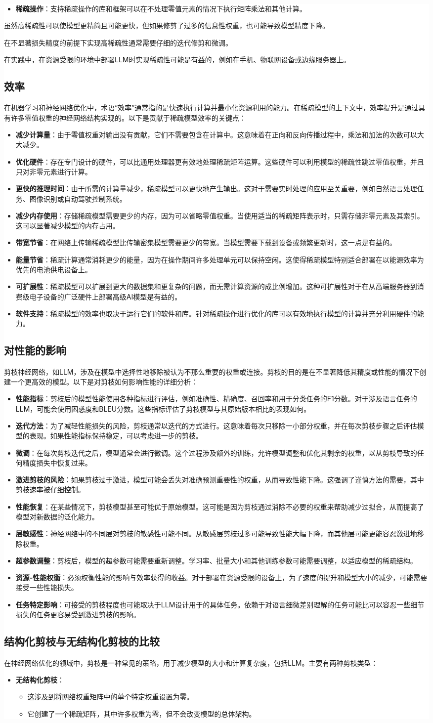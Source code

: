 +   **稀疏操作**：支持稀疏操作的库和框架可以在不处理零值元素的情况下执行矩阵乘法和其他计算。

虽然高稀疏性可以使模型更精简且可能更快，但如果修剪了过多的信息性权重，也可能导致模型精度下降。

在不显著损失精度的前提下实现高稀疏性通常需要仔细的迭代修剪和微调。

在实践中，在资源受限的环境中部署LLM时实现稀疏性可能是有益的，例如在手机、物联网设备或边缘服务器上。

## 效率

在机器学习和神经网络优化中，术语“效率”通常指的是快速执行计算并最小化资源利用的能力。在稀疏模型的上下文中，效率提升是通过具有许多零值权重的神经网络结构实现的。以下是贡献于稀疏模型效率的关键点：

+   **减少计算量**：由于零值权重对输出没有贡献，它们不需要包含在计算中。这意味着在正向和反向传播过程中，乘法和加法的次数可以大大减少。

+   **优化硬件**：存在专门设计的硬件，可以比通用处理器更有效地处理稀疏矩阵运算。这些硬件可以利用模型的稀疏性跳过零值权重，并且只对非零元素进行计算。

+   **更快的推理时间**：由于所需的计算量减少，稀疏模型可以更快地产生输出。这对于需要实时处理的应用至关重要，例如自然语言处理任务、图像识别或自动驾驶控制系统。

+   **减少内存使用**：存储稀疏模型需要更少的内存，因为可以省略零值权重。当使用适当的稀疏矩阵表示时，只需存储非零元素及其索引。这可以显著减少模型的内存占用。

+   **带宽节省**：在网络上传输稀疏模型比传输密集模型需要更少的带宽。当模型需要下载到设备或频繁更新时，这一点是有益的。

+   **能量节省**：稀疏计算通常消耗更少的能量，因为在操作期间许多处理单元可以保持空闲。这使得稀疏模型特别适合部署在以能源效率为优先的电池供电设备上。

+   **可扩展性**：稀疏模型可以扩展到更大的数据集和更复杂的问题，而无需计算资源的成比例增加。这种可扩展性对于在从高端服务器到消费级电子设备的广泛硬件上部署高级AI模型是有益的。

+   **软件支持**：稀疏模型的效率也取决于运行它们的软件和库。针对稀疏操作进行优化的库可以有效地执行模型的计算并充分利用硬件的能力。

## 对性能的影响

剪枝神经网络，如LLM，涉及在模型中选择性地移除被认为不那么重要的权重或连接。剪枝的目的是在不显著降低其精度或性能的情况下创建一个更高效的模型。以下是对剪枝如何影响性能的详细分析：

+   **性能指标**：剪枝后的模型性能使用各种指标进行评估，例如准确性、精确度、召回率和用于分类任务的F1分数。对于涉及语言任务的LLM，可能会使用困惑度和BLEU分数。这些指标评估了剪枝模型与其原始版本相比的表现如何。

+   **迭代方法**：为了减轻性能损失的风险，剪枝通常以迭代的方式进行。这意味着每次只移除一小部分权重，并在每次剪枝步骤之后评估模型的表现。如果性能指标保持稳定，可以考虑进一步的剪枝。

+   **微调**：在每次剪枝迭代之后，模型通常会进行微调。这个过程涉及额外的训练，允许模型调整和优化其剩余的权重，以从剪枝导致的任何精度损失中恢复过来。

+   **激进剪枝的风险**：如果剪枝过于激进，模型可能会丢失对准确预测重要性的权重，从而导致性能下降。这强调了谨慎方法的需要，其中剪枝速率被仔细控制。

+   **性能恢复**：在某些情况下，剪枝模型甚至可能优于原始模型。这可能是因为剪枝通过消除不必要的权重来帮助减少过拟合，从而提高了模型对新数据的泛化能力。

+   **层敏感性**：神经网络中的不同层对剪枝的敏感性可能不同。从敏感层剪枝过多可能导致性能大幅下降，而其他层可能更能容忍激进地移除权重。

+   **超参数调整**：剪枝后，模型的超参数可能需要重新调整。学习率、批量大小和其他训练参数可能需要调整，以适应模型的稀疏结构。

+   **资源-性能权衡**：必须权衡性能的影响与效率获得的收益。对于部署在资源受限的设备上，为了速度的提升和模型大小的减少，可能需要接受一些性能损失。

+   **任务特定影响**：可接受的剪枝程度也可能取决于LLM设计用于的具体任务。依赖于对语言细微差别理解的任务可能比可以容忍一些细节损失的任务更容易受到激进剪枝的影响。

## 结构化剪枝与无结构化剪枝的比较

在神经网络优化的领域中，剪枝是一种常见的策略，用于减少模型的大小和计算复杂度，包括LLM。主要有两种剪枝类型：

+   **无结构化剪枝**：

    +   这涉及到将网络权重矩阵中的单个特定权重设置为零。

    +   它创建了一个稀疏矩阵，其中许多权重为零，但不会改变模型的总体架构。
